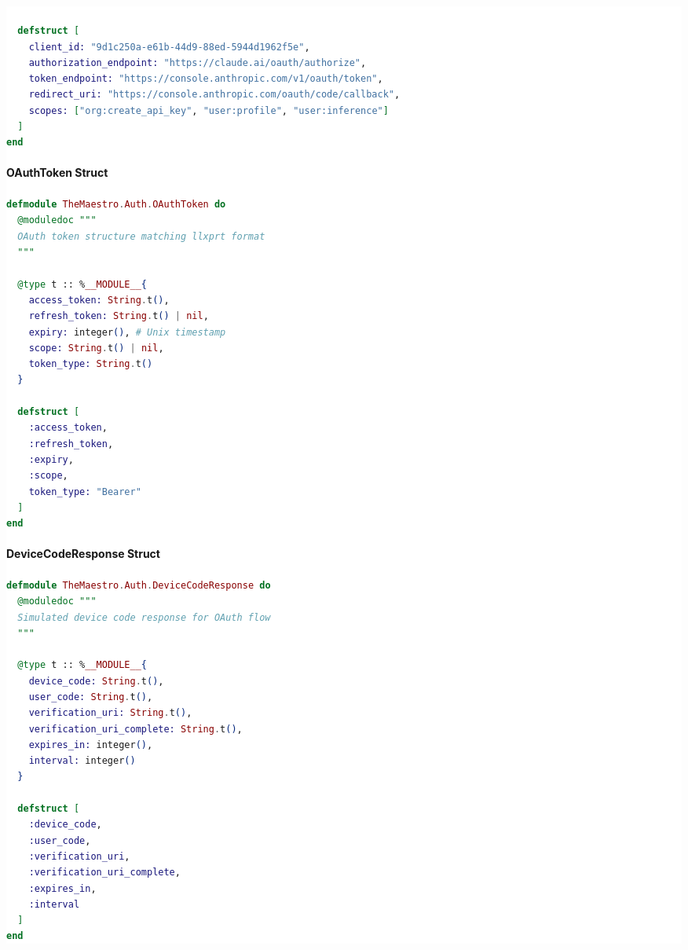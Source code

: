 ```elixir
  
  defstruct [
    client_id: "9d1c250a-e61b-44d9-88ed-5944d1962f5e",
    authorization_endpoint: "https://claude.ai/oauth/authorize",
    token_endpoint: "https://console.anthropic.com/v1/oauth/token",
    redirect_uri: "https://console.anthropic.com/oauth/code/callback",
    scopes: ["org:create_api_key", "user:profile", "user:inference"]
  ]
end
```

#### OAuthToken Struct
```elixir
defmodule TheMaestro.Auth.OAuthToken do
  @moduledoc """
  OAuth token structure matching llxprt format
  """
  
  @type t :: %__MODULE__{
    access_token: String.t(),
    refresh_token: String.t() | nil,
    expiry: integer(), # Unix timestamp
    scope: String.t() | nil,
    token_type: String.t()
  }
  
  defstruct [
    :access_token,
    :refresh_token,
    :expiry,
    :scope,
    token_type: "Bearer"
  ]
end
```

#### DeviceCodeResponse Struct
```elixir
defmodule TheMaestro.Auth.DeviceCodeResponse do
  @moduledoc """
  Simulated device code response for OAuth flow
  """
  
  @type t :: %__MODULE__{
    device_code: String.t(),
    user_code: String.t(),
    verification_uri: String.t(),
    verification_uri_complete: String.t(),
    expires_in: integer(),
    interval: integer()
  }
  
  defstruct [
    :device_code,
    :user_code,
    :verification_uri,
    :verification_uri_complete,
    :expires_in,
    :interval
  ]
end
```
